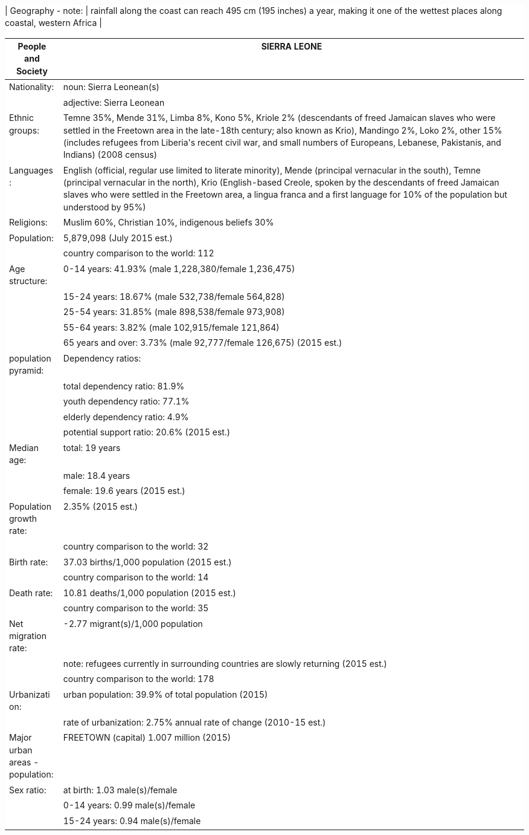 | Geography - note: | rainfall along the coast can reach 495 cm (195 inches) a year, making it one of the wettest places along coastal, western Africa |

| People and Society | SIERRA LEONE |
| --- | --- |
| Nationality: | noun: Sierra Leonean(s) |
| | adjective: Sierra Leonean |
| Ethnic groups: | Temne 35%, Mende 31%, Limba 8%, Kono 5%, Kriole 2% (descendants of freed Jamaican slaves who were settled in the Freetown area in the late-18th century; also known as Krio), Mandingo 2%, Loko 2%, other 15% (includes refugees from Liberia's recent civil war, and small numbers of Europeans, Lebanese, Pakistanis, and Indians) (2008 census) |
| Languages: | English (official, regular use limited to literate minority), Mende (principal vernacular in the south), Temne (principal vernacular in the north), Krio (English-based Creole, spoken by the descendants of freed Jamaican slaves who were settled in the Freetown area, a lingua franca and a first language for 10% of the population but understood by 95%) |
| Religions: | Muslim 60%, Christian 10%, indigenous beliefs 30% |
| Population: | 5,879,098 (July 2015 est.) |
| | country comparison to the world:  112 |
| Age structure: | 0-14 years: 41.93% (male 1,228,380/female 1,236,475) |
| | 15-24 years: 18.67% (male 532,738/female 564,828) |
| | 25-54 years: 31.85% (male 898,538/female 973,908) |
| | 55-64 years: 3.82% (male 102,915/female 121,864) |
| | 65 years and over: 3.73% (male 92,777/female 126,675) (2015 est.) |
| population pyramid: | Dependency ratios: |
| | total dependency ratio: 81.9% |
| | youth dependency ratio: 77.1% |
| | elderly dependency ratio: 4.9% |
| | potential support ratio: 20.6% (2015 est.) |
| Median age: | total: 19 years |
| | male: 18.4 years |
| | female: 19.6 years (2015 est.) |
| Population growth rate: | 2.35% (2015 est.) |
| | country comparison to the world:  32 |
| Birth rate: | 37.03 births/1,000 population (2015 est.) |
| | country comparison to the world:  14 |
| Death rate: | 10.81 deaths/1,000 population (2015 est.) |
| | country comparison to the world:  35 |
| Net migration rate: | -2.77 migrant(s)/1,000 population |
| | note: refugees currently in surrounding countries are slowly returning (2015 est.) |
| | country comparison to the world:  178 |
| Urbanization: | urban population: 39.9% of total population (2015) |
| | rate of urbanization: 2.75% annual rate of change (2010-15 est.) |
| Major urban areas - population: | FREETOWN (capital) 1.007 million (2015) |
| Sex ratio: | at birth: 1.03 male(s)/female |
| | 0-14 years: 0.99 male(s)/female |
| | 15-24 years: 0.94 male(s)/female |